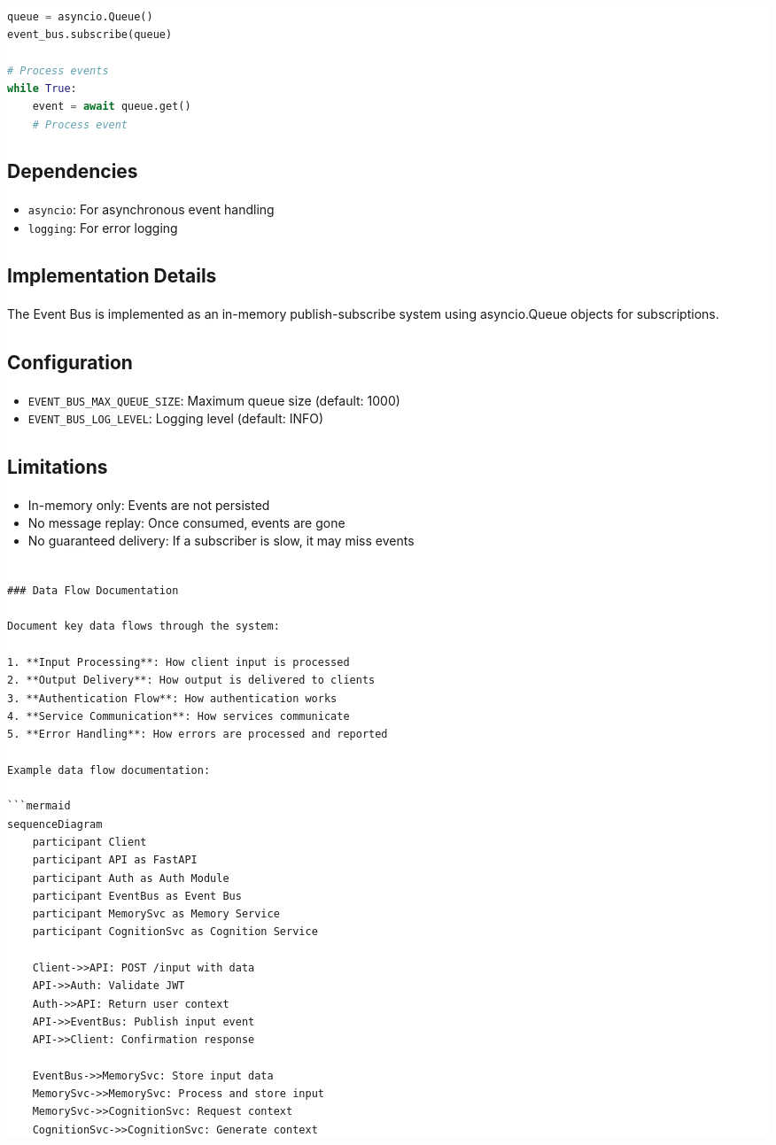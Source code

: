```python
queue = asyncio.Queue()
event_bus.subscribe(queue)

# Process events
while True:
    event = await queue.get()
    # Process event
```

## Dependencies

- `asyncio`: For asynchronous event handling
- `logging`: For error logging

## Implementation Details

The Event Bus is implemented as an in-memory publish-subscribe system using asyncio.Queue objects for subscriptions.

## Configuration

- `EVENT_BUS_MAX_QUEUE_SIZE`: Maximum queue size (default: 1000)
- `EVENT_BUS_LOG_LEVEL`: Logging level (default: INFO)

## Limitations

- In-memory only: Events are not persisted
- No message replay: Once consumed, events are gone
- No guaranteed delivery: If a subscriber is slow, it may miss events

````

### Data Flow Documentation

Document key data flows through the system:

1. **Input Processing**: How client input is processed
2. **Output Delivery**: How output is delivered to clients
3. **Authentication Flow**: How authentication works
4. **Service Communication**: How services communicate
5. **Error Handling**: How errors are processed and reported

Example data flow documentation:

```mermaid
sequenceDiagram
    participant Client
    participant API as FastAPI
    participant Auth as Auth Module
    participant EventBus as Event Bus
    participant MemorySvc as Memory Service
    participant CognitionSvc as Cognition Service

    Client->>API: POST /input with data
    API->>Auth: Validate JWT
    Auth->>API: Return user context
    API->>EventBus: Publish input event
    API->>Client: Confirmation response

    EventBus->>MemorySvc: Store input data
    MemorySvc->>MemorySvc: Process and store input
    MemorySvc->>CognitionSvc: Request context
    CognitionSvc->>CognitionSvc: Generate context
````